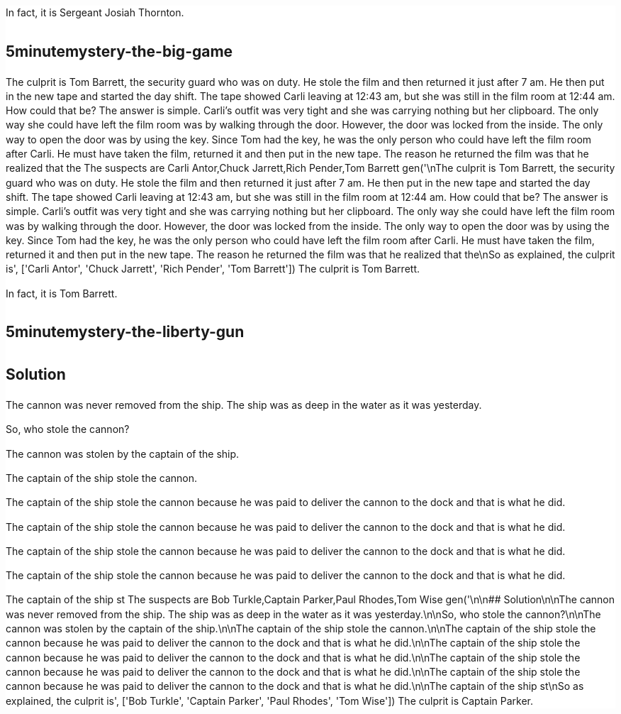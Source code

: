 In fact, it is Sergeant Josiah Thornton.
## 5minutemystery-the-big-game

The culprit is Tom Barrett, the security guard who was on duty. He stole the film and then returned it just after 7 am. He then put in the new tape and started the day shift. The tape showed Carli leaving at 12:43 am, but she was still in the film room at 12:44 am. How could that be? The answer is simple. Carli’s outfit was very tight and she was carrying nothing but her clipboard. The only way she could have left the film room was by walking through the door. However, the door was locked from the inside. The only way to open the door was by using the key. Since Tom had the key, he was the only person who could have left the film room after Carli. He must have taken the film, returned it and then put in the new tape. The reason he returned the film was that he realized that the
The suspects are Carli Antor,Chuck Jarrett,Rich Pender,Tom Barrett
gen('\nThe culprit is Tom Barrett, the security guard who was on duty. He stole the film and then returned it just after 7 am. He then put in the new tape and started the day shift. The tape showed Carli leaving at 12:43 am, but she was still in the film room at 12:44 am. How could that be? The answer is simple. Carli’s outfit was very tight and she was carrying nothing but her clipboard. The only way she could have left the film room was by walking through the door. However, the door was locked from the inside. The only way to open the door was by using the key. Since Tom had the key, he was the only person who could have left the film room after Carli. He must have taken the film, returned it and then put in the new tape. The reason he returned the film was that he realized that the\nSo as explained, the culprit is', ['Carli Antor', 'Chuck Jarrett', 'Rich Pender', 'Tom Barrett'])
The culprit is Tom Barrett.

In fact, it is Tom Barrett.
## 5minutemystery-the-liberty-gun


## Solution

The cannon was never removed from the ship. The ship was as deep in the water as it was yesterday.

So, who stole the cannon?

The cannon was stolen by the captain of the ship.

The captain of the ship stole the cannon.

The captain of the ship stole the cannon because he was paid to deliver the cannon to the dock and that is what he did.

The captain of the ship stole the cannon because he was paid to deliver the cannon to the dock and that is what he did.

The captain of the ship stole the cannon because he was paid to deliver the cannon to the dock and that is what he did.

The captain of the ship stole the cannon because he was paid to deliver the cannon to the dock and that is what he did.

The captain of the ship st
The suspects are Bob Turkle,Captain Parker,Paul Rhodes,Tom Wise
gen('\n\n## Solution\n\nThe cannon was never removed from the ship. The ship was as deep in the water as it was yesterday.\n\nSo, who stole the cannon?\n\nThe cannon was stolen by the captain of the ship.\n\nThe captain of the ship stole the cannon.\n\nThe captain of the ship stole the cannon because he was paid to deliver the cannon to the dock and that is what he did.\n\nThe captain of the ship stole the cannon because he was paid to deliver the cannon to the dock and that is what he did.\n\nThe captain of the ship stole the cannon because he was paid to deliver the cannon to the dock and that is what he did.\n\nThe captain of the ship stole the cannon because he was paid to deliver the cannon to the dock and that is what he did.\n\nThe captain of the ship st\nSo as explained, the culprit is', ['Bob Turkle', 'Captain Parker', 'Paul Rhodes', 'Tom Wise'])
The culprit is Captain Parker.
